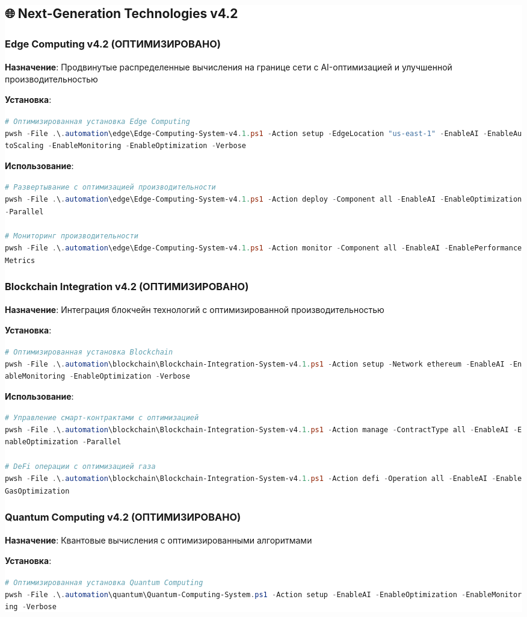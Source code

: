 ## 🌐 Next-Generation Technologies v4.2

### Edge Computing v4.2 (ОПТИМИЗИРОВАНО)
**Назначение**: Продвинутые распределенные вычисления на границе сети с AI-оптимизацией и улучшенной производительностью

**Установка**:
```powershell
# Оптимизированная установка Edge Computing
pwsh -File .\.automation\edge\Edge-Computing-System-v4.1.ps1 -Action setup -EdgeLocation "us-east-1" -EnableAI -EnableAutoScaling -EnableMonitoring -EnableOptimization -Verbose
```

**Использование**:
```powershell
# Развертывание с оптимизацией производительности
pwsh -File .\.automation\edge\Edge-Computing-System-v4.1.ps1 -Action deploy -Component all -EnableAI -EnableOptimization -Parallel

# Мониторинг производительности
pwsh -File .\.automation\edge\Edge-Computing-System-v4.1.ps1 -Action monitor -Component all -EnableAI -EnablePerformanceMetrics
```

### Blockchain Integration v4.2 (ОПТИМИЗИРОВАНО)
**Назначение**: Интеграция блокчейн технологий с оптимизированной производительностью

**Установка**:
```powershell
# Оптимизированная установка Blockchain
pwsh -File .\.automation\blockchain\Blockchain-Integration-System-v4.1.ps1 -Action setup -Network ethereum -EnableAI -EnableMonitoring -EnableOptimization -Verbose
```

**Использование**:
```powershell
# Управление смарт-контрактами с оптимизацией
pwsh -File .\.automation\blockchain\Blockchain-Integration-System-v4.1.ps1 -Action manage -ContractType all -EnableAI -EnableOptimization -Parallel

# DeFi операции с оптимизацией газа
pwsh -File .\.automation\blockchain\Blockchain-Integration-System-v4.1.ps1 -Action defi -Operation all -EnableAI -EnableGasOptimization
```

### Quantum Computing v4.2 (ОПТИМИЗИРОВАНО)
**Назначение**: Квантовые вычисления с оптимизированными алгоритмами

**Установка**:
```powershell
# Оптимизированная установка Quantum Computing
pwsh -File .\.automation\quantum\Quantum-Computing-System.ps1 -Action setup -EnableAI -EnableOptimization -EnableMonitoring -Verbose
```

